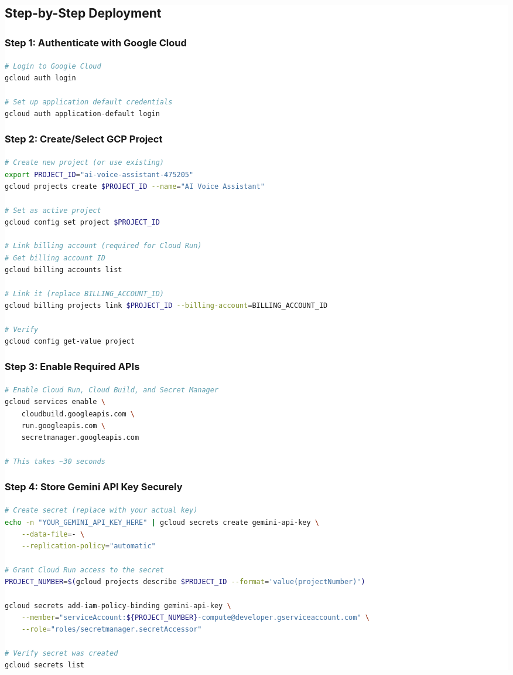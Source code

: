 ## Step-by-Step Deployment

### Step 1: Authenticate with Google Cloud

```bash
# Login to Google Cloud
gcloud auth login

# Set up application default credentials
gcloud auth application-default login
```

### Step 2: Create/Select GCP Project

```bash
# Create new project (or use existing)
export PROJECT_ID="ai-voice-assistant-475205"
gcloud projects create $PROJECT_ID --name="AI Voice Assistant"

# Set as active project
gcloud config set project $PROJECT_ID

# Link billing account (required for Cloud Run)
# Get billing account ID
gcloud billing accounts list

# Link it (replace BILLING_ACCOUNT_ID)
gcloud billing projects link $PROJECT_ID --billing-account=BILLING_ACCOUNT_ID

# Verify
gcloud config get-value project
```

### Step 3: Enable Required APIs

```bash
# Enable Cloud Run, Cloud Build, and Secret Manager
gcloud services enable \
    cloudbuild.googleapis.com \
    run.googleapis.com \
    secretmanager.googleapis.com

# This takes ~30 seconds
```

### Step 4: Store Gemini API Key Securely

```bash
# Create secret (replace with your actual key)
echo -n "YOUR_GEMINI_API_KEY_HERE" | gcloud secrets create gemini-api-key \
    --data-file=- \
    --replication-policy="automatic"

# Grant Cloud Run access to the secret
PROJECT_NUMBER=$(gcloud projects describe $PROJECT_ID --format='value(projectNumber)')

gcloud secrets add-iam-policy-binding gemini-api-key \
    --member="serviceAccount:${PROJECT_NUMBER}-compute@developer.gserviceaccount.com" \
    --role="roles/secretmanager.secretAccessor"

# Verify secret was created
gcloud secrets list
```
